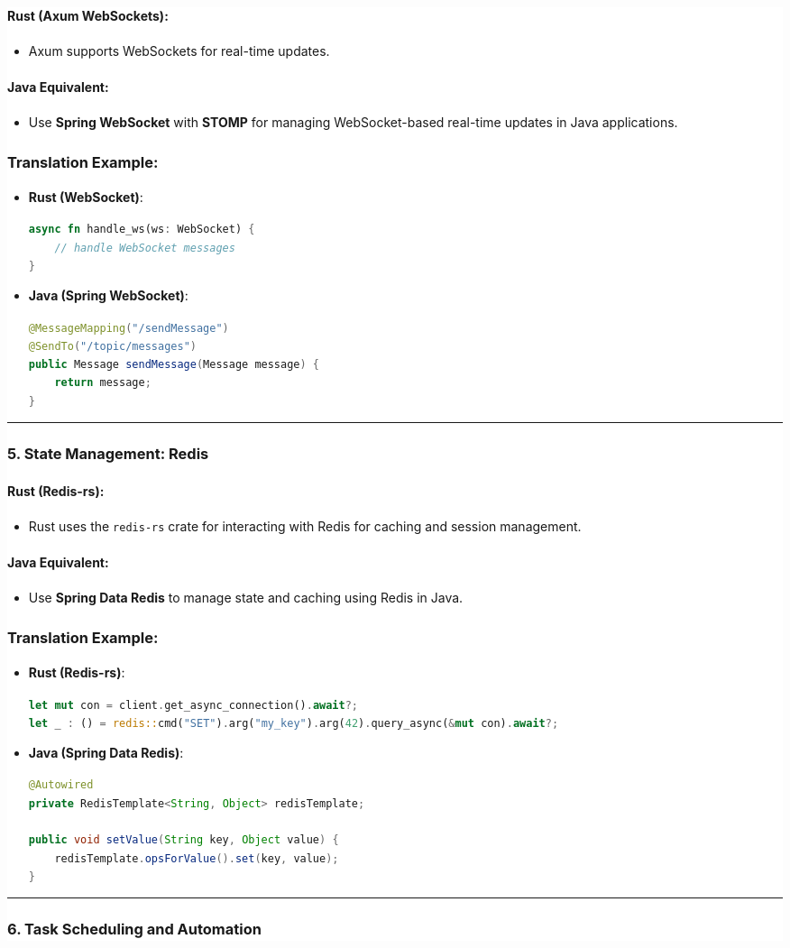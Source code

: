 #### Rust (Axum WebSockets):
- Axum supports WebSockets for real-time updates.

#### Java Equivalent:
- Use **Spring WebSocket** with **STOMP** for managing WebSocket-based real-time updates in Java applications.

### Translation Example:
- **Rust (WebSocket)**:
  ```rust
  async fn handle_ws(ws: WebSocket) {
      // handle WebSocket messages
  }
  ```
- **Java (Spring WebSocket)**:
  ```java
  @MessageMapping("/sendMessage")
  @SendTo("/topic/messages")
  public Message sendMessage(Message message) {
      return message;
  }
  ```

---

### **5. State Management: Redis**

#### Rust (Redis-rs):
- Rust uses the `redis-rs` crate for interacting with Redis for caching and session management.

#### Java Equivalent:
- Use **Spring Data Redis** to manage state and caching using Redis in Java.

### Translation Example:
- **Rust (Redis-rs)**:
  ```rust
  let mut con = client.get_async_connection().await?;
  let _ : () = redis::cmd("SET").arg("my_key").arg(42).query_async(&mut con).await?;
  ```
- **Java (Spring Data Redis)**:
  ```java
  @Autowired
  private RedisTemplate<String, Object> redisTemplate;

  public void setValue(String key, Object value) {
      redisTemplate.opsForValue().set(key, value);
  }
  ```

---

### **6. Task Scheduling and Automation**
